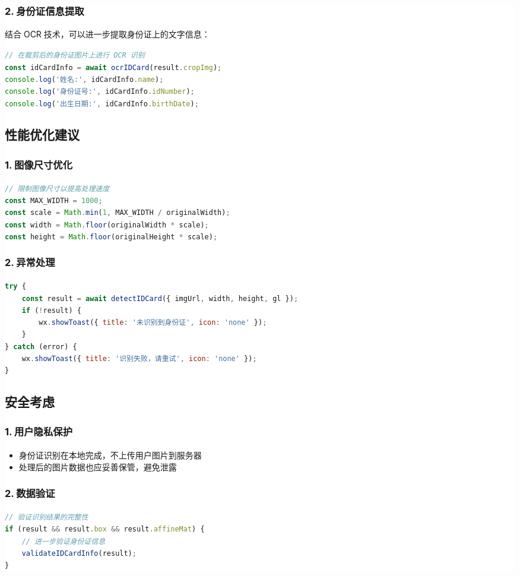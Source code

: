 ### 2. 身份证信息提取

结合 OCR 技术，可以进一步提取身份证上的文字信息：

```javascript
// 在裁剪后的身份证图片上进行 OCR 识别
const idCardInfo = await ocrIDCard(result.cropImg);
console.log('姓名:', idCardInfo.name);
console.log('身份证号:', idCardInfo.idNumber);
console.log('出生日期:', idCardInfo.birthDate);
```

## 性能优化建议

### 1. 图像尺寸优化

```javascript
// 限制图像尺寸以提高处理速度
const MAX_WIDTH = 1000;
const scale = Math.min(1, MAX_WIDTH / originalWidth);
const width = Math.floor(originalWidth * scale);
const height = Math.floor(originalHeight * scale);
```

### 2. 异常处理

```javascript
try {
	const result = await detectIDCard({ imgUrl, width, height, gl });
	if (!result) {
		wx.showToast({ title: '未识别到身份证', icon: 'none' });
	}
} catch (error) {
	wx.showToast({ title: '识别失败，请重试', icon: 'none' });
}
```

## 安全考虑

### 1. 用户隐私保护

- 身份证识别在本地完成，不上传用户图片到服务器
- 处理后的图片数据也应妥善保管，避免泄露

### 2. 数据验证

```javascript
// 验证识别结果的完整性
if (result && result.box && result.affineMat) {
	// 进一步验证身份证信息
	validateIDCardInfo(result);
}
```
